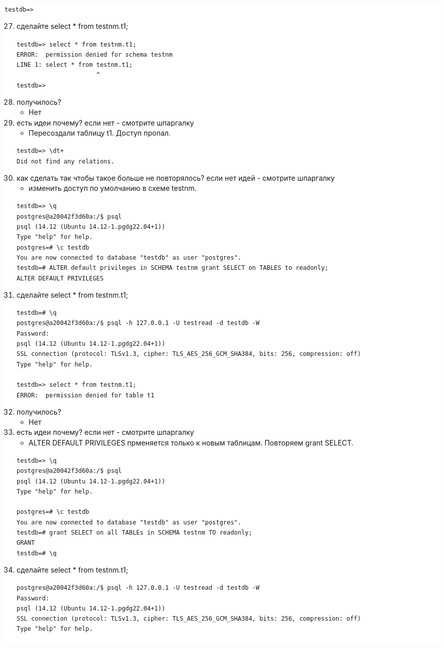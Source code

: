     testdb=>    
27. сделайте select * from testnm.t1;
    ```
    testdb=> select * from testnm.t1;
    ERROR:  permission denied for schema testnm
    LINE 1: select * from testnm.t1;
                          ^
    testdb=>
28. получилось?
    - Нет
29. есть идеи почему? если нет - смотрите шпаргалку
    - Пересоздали таблицу t1. Доступ пропал.
    ```
    testdb=> \dt+
    Did not find any relations.
30. как сделать так чтобы такое больше не повторялось? если нет идей - смотрите шпаргалку
    - изменить доступ по умолчанию в схеме testnm.
    ```
    testdb=> \q
    postgres@a20042f3d60a:/$ psql
    psql (14.12 (Ubuntu 14.12-1.pgdg22.04+1))
    Type "help" for help.
    postgres=# \c testdb               
    You are now connected to database "testdb" as user "postgres".
    testdb=# ALTER default privileges in SCHEMA testnm grant SELECT on TABLES to readonly; 
    ALTER DEFAULT PRIVILEGES
31. сделайте select * from testnm.t1;
    ```
    testdb=# \q
    postgres@a20042f3d60a:/$ psql -h 127.0.0.1 -U testread -d testdb -W
    Password: 
    psql (14.12 (Ubuntu 14.12-1.pgdg22.04+1))
    SSL connection (protocol: TLSv1.3, cipher: TLS_AES_256_GCM_SHA384, bits: 256, compression: off)
    Type "help" for help.
    
    testdb=> select * from testnm.t1;
    ERROR:  permission denied for table t1
32. получилось?
    - Нет
33. есть идеи почему? если нет - смотрите шпаргалку
    - ALTER DEFAULT PRIVILEGES прменяется только к новым таблицам. Повторяем grant SELECT.
    ```
    testdb=> \q
    postgres@a20042f3d60a:/$ psql
    psql (14.12 (Ubuntu 14.12-1.pgdg22.04+1))
    Type "help" for help.
    
    postgres=# \c testdb
    You are now connected to database "testdb" as user "postgres".
    testdb=# grant SELECT on all TABLEs in SCHEMA testnm TO readonly;
    GRANT
    testdb=# \q
34. сделайте select * from testnm.t1;
    ```
    postgres@a20042f3d60a:/$ psql -h 127.0.0.1 -U testread -d testdb -W
    Password: 
    psql (14.12 (Ubuntu 14.12-1.pgdg22.04+1))
    SSL connection (protocol: TLSv1.3, cipher: TLS_AES_256_GCM_SHA384, bits: 256, compression: off)
    Type "help" for help.
    